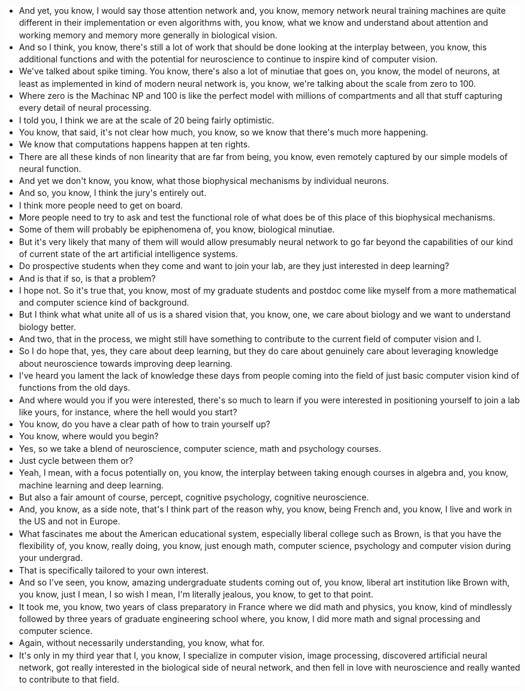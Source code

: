 *  And yet, you know, I would say those attention network and, you know, memory network neural training machines are quite different in their implementation or even algorithms with, you know, what we know and understand about attention and working memory and memory more generally in biological vision.
*  And so I think, you know, there's still a lot of work that should be done looking at the interplay between, you know, this additional functions and with the potential for neuroscience to continue to inspire kind of computer vision.
*  We've talked about spike timing. You know, there's also a lot of minutiae that goes on, you know, the model of neurons, at least as implemented in kind of modern neural network is, you know, we're talking about the scale from zero to 100.
*  Where zero is the Machinac NP and 100 is like the perfect model with millions of compartments and all that stuff capturing every detail of neural processing.
*  I told you, I think we are at the scale of 20 being fairly optimistic.
*  You know, that said, it's not clear how much, you know, so we know that there's much more happening.
*  We know that computations happens happen at ten rights.
*  There are all these kinds of non linearity that are far from being, you know, even remotely captured by our simple models of neural function.
*  And yet we don't know, you know, what those biophysical mechanisms by individual neurons.
*  And so, you know, I think the jury's entirely out.
*  I think more people need to get on board.
*  More people need to try to ask and test the functional role of what does be of this place of this biophysical mechanisms.
*  Some of them will probably be epiphenomena of, you know, biological minutiae.
*  But it's very likely that many of them will would allow presumably neural network to go far beyond the capabilities of our kind of current state of the art artificial intelligence systems.
*  Do prospective students when they come and want to join your lab, are they just interested in deep learning?
*  And is that if so, is that a problem?
*  I hope not. So it's true that, you know, most of my graduate students and postdoc come like myself from a more mathematical and computer science kind of background.
*  But I think what what unite all of us is a shared vision that, you know, one, we care about biology and we want to understand biology better.
*  And two, that in the process, we might still have something to contribute to the current field of computer vision and I.
*  So I do hope that, yes, they care about deep learning, but they do care about genuinely care about leveraging knowledge about neuroscience towards improving deep learning.
*  I've heard you lament the lack of knowledge these days from people coming into the field of just basic computer vision kind of functions from the old days.
*  And where would you if you were interested, there's so much to learn if you were interested in positioning yourself to join a lab like yours, for instance, where the hell would you start?
*  You know, do you have a clear path of how to train yourself up?
*  You know, where would you begin?
*  Yes, so we take a blend of neuroscience, computer science, math and psychology courses.
*  Just cycle between them or?
*  Yeah, I mean, with a focus potentially on, you know, the interplay between taking enough courses in algebra and, you know, machine learning and deep learning.
*  But also a fair amount of course, percept, cognitive psychology, cognitive neuroscience.
*  And, you know, as a side note, that's I think part of the reason why, you know, being French and, you know, I live and work in the US and not in Europe.
*  What fascinates me about the American educational system, especially liberal college such as Brown, is that you have the flexibility of, you know, really doing, you know, just enough math, computer science, psychology and computer vision during your undergrad.
*  That is specifically tailored to your own interest.
*  And so I've seen, you know, amazing undergraduate students coming out of, you know, liberal art institution like Brown with, you know, just I mean, I so wish I mean, I'm literally jealous, you know, to get to that point.
*  It took me, you know, two years of class preparatory in France where we did math and physics, you know, kind of mindlessly followed by three years of graduate engineering school where, you know, I did more math and signal processing and computer science.
*  Again, without necessarily understanding, you know, what for.
*  It's only in my third year that I, you know, I specialize in computer vision, image processing, discovered artificial neural network, got really interested in the biological side of neural network, and then fell in love with neuroscience and really wanted to contribute to that field.